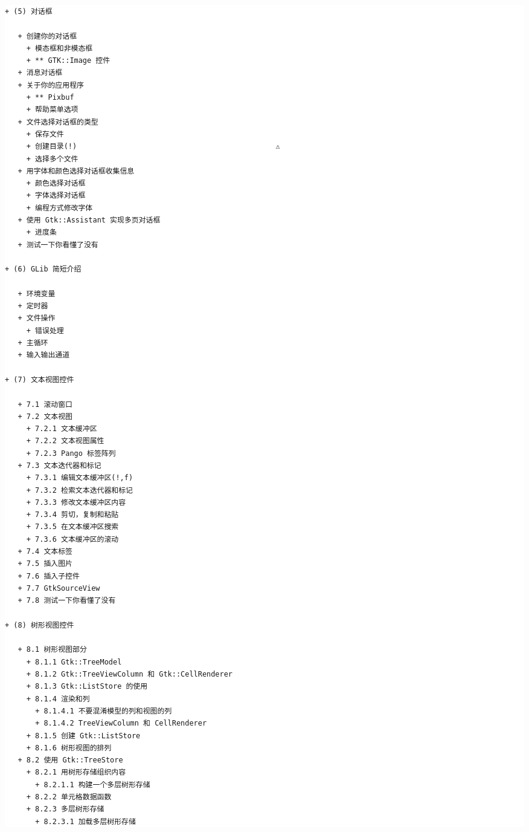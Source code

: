 	+ (5) 对话框
	
	   + 创建你的对话框
	     + 模态框和非模态框
	     + ** GTK::Image 控件
	   + 消息对话框
	   + 关于你的应用程序
	     + ** Pixbuf
	     + 帮助菜单选项
	   + 文件选择对话框的类型
	     + 保存文件
	     + 创建目录(!)                                              ⚠️
	     + 选择多个文件
	   + 用字体和颜色选择对话框收集信息
	     + 颜色选择对话框
	     + 字体选择对话框
	     + 编程方式修改字体
	   + 使用 Gtk::Assistant 实现多页对话框
	     + 进度条
	   + 测试一下你看懂了没有
	           
	+ (6) GLib 简短介绍
	
	   + 环境变量
	   + 定时器
	   + 文件操作
	     + 错误处理
	   + 主循环
	   + 输入输出通道
	     
	+ (7) 文本视图控件
	
	   + 7.1 滚动窗口
	   + 7.2 文本视图
	     + 7.2.1 文本缓冲区
	     + 7.2.2 文本视图属性
	     + 7.2.3 Pango 标签阵列
	   + 7.3 文本迭代器和标记
	     + 7.3.1 编辑文本缓冲区(!,f)
	     + 7.3.2 检索文本迭代器和标记
	     + 7.3.3 修改文本缓冲区内容
	     + 7.3.4 剪切，复制和粘贴
	     + 7.3.5 在文本缓冲区搜索
	     + 7.3.6 文本缓冲区的滚动
	   + 7.4 文本标签
	   + 7.5 插入图片
	   + 7.6 插入子控件
	   + 7.7 GtkSourceView
	   + 7.8 测试一下你看懂了没有
	       
	+ (8) 树形视图控件
	
	   + 8.1 树形视图部分
	     + 8.1.1 Gtk::TreeModel
	     + 8.1.2 Gtk::TreeViewColumn 和 Gtk::CellRenderer
	     + 8.1.3 Gtk::ListStore 的使用
	     + 8.1.4 渲染和列
	       + 8.1.4.1 不要混淆模型的列和视图的列
	       + 8.1.4.2 TreeViewColumn 和 CellRenderer
	     + 8.1.5 创建 Gtk::ListStore
	     + 8.1.6 树形视图的排列
	   + 8.2 使用 Gtk::TreeStore
	     + 8.2.1 用树形存储组织内容
	       + 8.2.1.1 构建一个多层树形存储
	     + 8.2.2 单元格数据函数
	     + 8.2.3 多层树形存储
	       + 8.2.3.1 加载多层树形存储